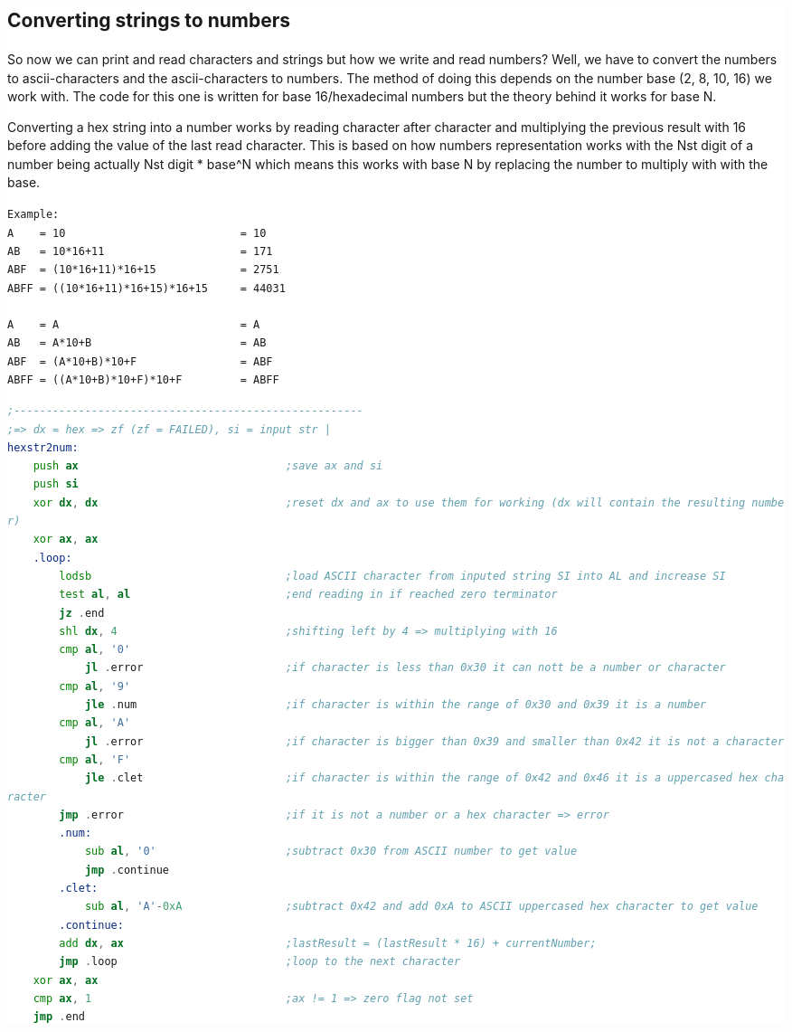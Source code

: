 
## Converting strings to numbers

So now we can print and read characters and strings but how we write and read numbers?
Well, we have to convert the numbers to ascii-characters and the ascii-characters to numbers.
The method of doing this depends on the number base (2, 8, 10, 16) we work with. The code for this one is written for base 16/hexadecimal numbers but the theory behind it works for base N. 

Converting a hex string into a number works by reading character after character and multiplying the previous result with 16 before adding the value of the last read character. This is based on how numbers representation works with the Nst digit of a number being actually Nst digit * base^N which means this works with base N by replacing the number to multiply with with the base.
```plain
Example:
A    = 10                           = 10
AB   = 10*16+11                     = 171
ABF  = (10*16+11)*16+15             = 2751
ABFF = ((10*16+11)*16+15)*16+15     = 44031

A    = A                            = A
AB   = A*10+B                       = AB
ABF  = (A*10+B)*10+F                = ABF
ABFF = ((A*10+B)*10+F)*10+F         = ABFF
```
```asm
;------------------------------------------------------
;=> dx = hex => zf (zf = FAILED), si = input str |
hexstr2num:
	push ax                                ;save ax and si  
	push si
	xor dx, dx                             ;reset dx and ax to use them for working (dx will contain the resulting number)
	xor ax, ax
	.loop:
		lodsb                              ;load ASCII character from inputed string SI into AL and increase SI
		test al, al                        ;end reading in if reached zero terminator
		jz .end
		shl dx, 4                          ;shifting left by 4 => multiplying with 16
		cmp al, '0'
			jl .error                      ;if character is less than 0x30 it can nott be a number or character
		cmp al, '9'
			jle .num                       ;if character is within the range of 0x30 and 0x39 it is a number
		cmp al, 'A'
			jl .error                      ;if character is bigger than 0x39 and smaller than 0x42 it is not a character
		cmp al, 'F'
			jle .clet                      ;if character is within the range of 0x42 and 0x46 it is a uppercased hex character
		jmp .error                         ;if it is not a number or a hex character => error
		.num:
			sub al, '0'                    ;subtract 0x30 from ASCII number to get value
			jmp .continue
		.clet:
			sub al, 'A'-0xA                ;subtract 0x42 and add 0xA to ASCII uppercased hex character to get value
		.continue:
		add dx, ax                         ;lastResult = (lastResult * 16) + currentNumber;
		jmp .loop	                       ;loop to the next character
	xor ax, ax
	cmp ax, 1                              ;ax != 1 => zero flag not set
	jmp .end
```